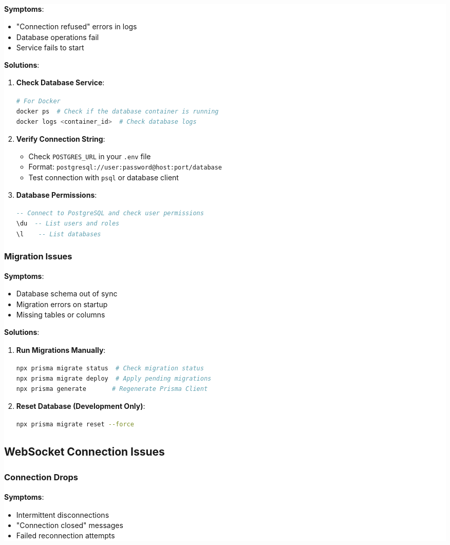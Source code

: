 **Symptoms**:
- "Connection refused" errors in logs
- Database operations fail
- Service fails to start

**Solutions**:

1. **Check Database Service**:
   ```bash
   # For Docker
   docker ps  # Check if the database container is running
   docker logs <container_id>  # Check database logs
   ```

2. **Verify Connection String**:
   - Check `POSTGRES_URL` in your `.env` file
   - Format: `postgresql://user:password@host:port/database`
   - Test connection with `psql` or database client

3. **Database Permissions**:
   ```sql
   -- Connect to PostgreSQL and check user permissions
   \du  -- List users and roles
   \l    -- List databases
   ```

### Migration Issues

**Symptoms**:
- Database schema out of sync
- Migration errors on startup
- Missing tables or columns

**Solutions**:

1. **Run Migrations Manually**:
   ```bash
   npx prisma migrate status  # Check migration status
   npx prisma migrate deploy  # Apply pending migrations
   npx prisma generate       # Regenerate Prisma Client
   ```

2. **Reset Database (Development Only)**:
   ```bash
   npx prisma migrate reset --force
   ```

## WebSocket Connection Issues

### Connection Drops

**Symptoms**:
- Intermittent disconnections
- "Connection closed" messages
- Failed reconnection attempts
